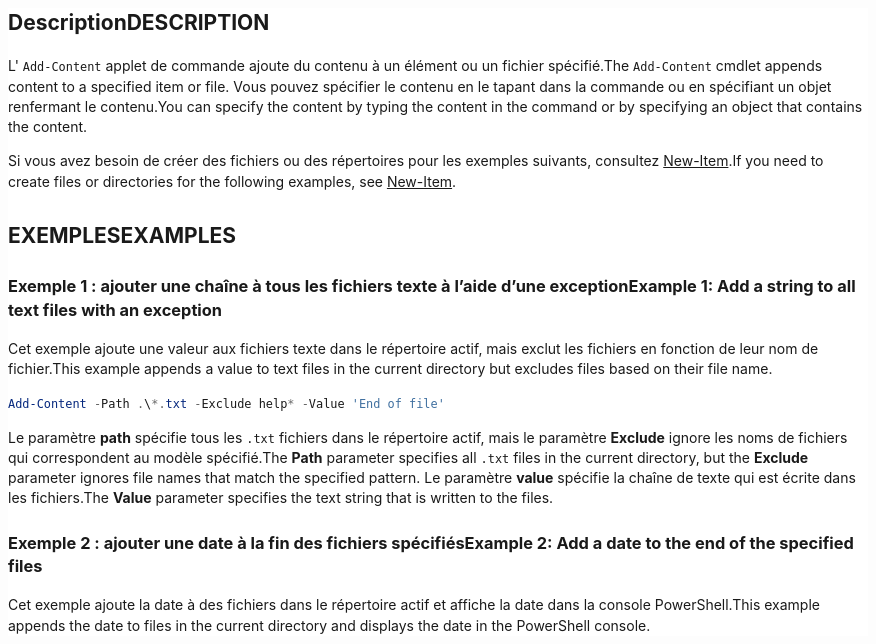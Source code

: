 ## <span data-ttu-id="9bdb6-108">Description</span><span class="sxs-lookup"><span data-stu-id="9bdb6-108">DESCRIPTION</span></span>

<span data-ttu-id="9bdb6-109">L' `Add-Content` applet de commande ajoute du contenu à un élément ou un fichier spécifié.</span><span class="sxs-lookup"><span data-stu-id="9bdb6-109">The `Add-Content` cmdlet appends content to a specified item or file.</span></span> <span data-ttu-id="9bdb6-110">Vous pouvez spécifier le contenu en le tapant dans la commande ou en spécifiant un objet renfermant le contenu.</span><span class="sxs-lookup"><span data-stu-id="9bdb6-110">You can specify the content by typing the content in the command or by specifying an object that contains the content.</span></span>

<span data-ttu-id="9bdb6-111">Si vous avez besoin de créer des fichiers ou des répertoires pour les exemples suivants, consultez [New-Item](New-Item.md).</span><span class="sxs-lookup"><span data-stu-id="9bdb6-111">If you need to create files or directories for the following examples, see [New-Item](New-Item.md).</span></span>

## <span data-ttu-id="9bdb6-112">EXEMPLES</span><span class="sxs-lookup"><span data-stu-id="9bdb6-112">EXAMPLES</span></span>

### <span data-ttu-id="9bdb6-113">Exemple 1 : ajouter une chaîne à tous les fichiers texte à l’aide d’une exception</span><span class="sxs-lookup"><span data-stu-id="9bdb6-113">Example 1: Add a string to all text files with an exception</span></span>

<span data-ttu-id="9bdb6-114">Cet exemple ajoute une valeur aux fichiers texte dans le répertoire actif, mais exclut les fichiers en fonction de leur nom de fichier.</span><span class="sxs-lookup"><span data-stu-id="9bdb6-114">This example appends a value to text files in the current directory but excludes files based on their file name.</span></span>

```powershell
Add-Content -Path .\*.txt -Exclude help* -Value 'End of file'
```

<span data-ttu-id="9bdb6-115">Le paramètre **path** spécifie tous les `.txt` fichiers dans le répertoire actif, mais le paramètre **Exclude** ignore les noms de fichiers qui correspondent au modèle spécifié.</span><span class="sxs-lookup"><span data-stu-id="9bdb6-115">The **Path** parameter specifies all `.txt` files in the current directory, but the **Exclude** parameter ignores file names that match the specified pattern.</span></span> <span data-ttu-id="9bdb6-116">Le paramètre **value** spécifie la chaîne de texte qui est écrite dans les fichiers.</span><span class="sxs-lookup"><span data-stu-id="9bdb6-116">The **Value** parameter specifies the text string that is written to the files.</span></span>

### <span data-ttu-id="9bdb6-117">Exemple 2 : ajouter une date à la fin des fichiers spécifiés</span><span class="sxs-lookup"><span data-stu-id="9bdb6-117">Example 2: Add a date to the end of the specified files</span></span>

<span data-ttu-id="9bdb6-118">Cet exemple ajoute la date à des fichiers dans le répertoire actif et affiche la date dans la console PowerShell.</span><span class="sxs-lookup"><span data-stu-id="9bdb6-118">This example appends the date to files in the current directory and displays the date in the PowerShell console.</span></span>
